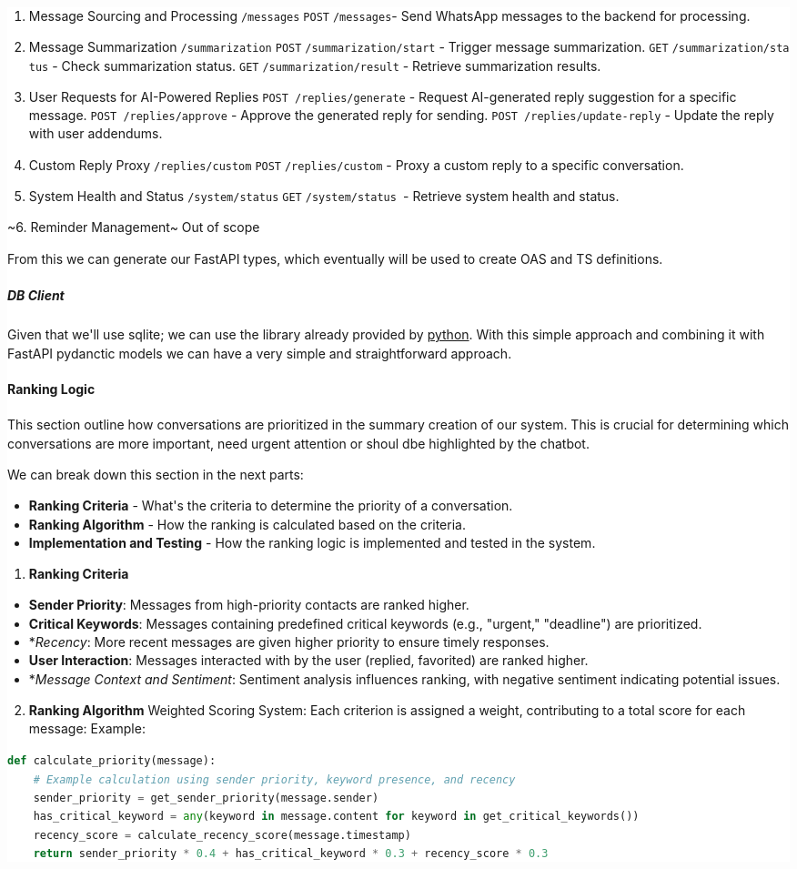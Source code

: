 1. Message Sourcing and Processing `/messages`
`POST` `/messages`- Send WhatsApp messages to the backend for processing.

2. Message Summarization `/summarization`
`POST` `/summarization/start` - Trigger message summarization.
`GET` `/summarization/status` - Check summarization status.
`GET` `/summarization/result` - Retrieve summarization results.

3. User Requests for AI-Powered Replies
`POST /replies/generate` - Request AI-generated reply suggestion for a specific message.
`POST /replies/approve` - Approve the generated reply for sending.
`POST /replies/update-reply` - Update the reply with user addendums.

4. Custom Reply Proxy `/replies/custom`
`POST` `/replies/custom` - Proxy a custom reply to a specific conversation.

5. System Health and Status `/system/status`
`GET` `/system/status `- Retrieve system health and status.

~6. Reminder Management~ Out of scope

From this we can generate our FastAPI types, which eventually will be used to create OAS and TS definitions.

##### DB Client
Given that we'll use sqlite; we can use the library already provided by [python](https://docs.python.org/3/library/sqlite3.html).
With this simple approach and combining it with FastAPI pydanctic models we can have a very simple and straightforward approach.

#### Ranking Logic
This section outline how conversations are prioritized in the summary creation of our system.
This is crucial for determining which conversations are more important, need urgent attention or shoul dbe highlighted by the chatbot.

We can break down this section in the next parts:
- **Ranking Criteria** - What's the criteria to determine the priority of a conversation.
- **Ranking Algorithm** - How the ranking is calculated based on the criteria.
- **Implementation and Testing** - How the ranking logic is implemented and tested in the system.


1. **Ranking Criteria**
- **Sender Priority**: Messages from high-priority contacts are ranked higher.
- **Critical Keywords**: Messages containing predefined critical keywords (e.g., "urgent," "deadline") are prioritized.
- **Recency*: More recent messages are given higher priority to ensure timely responses.
- **User Interaction**: Messages interacted with by the user (replied, favorited) are ranked higher.
- **Message Context and Sentiment*: Sentiment analysis influences ranking, with negative sentiment indicating potential issues.

2. **Ranking Algorithm**
Weighted Scoring System: Each criterion is assigned a weight, contributing to a total score for each message:
Example:
```python
def calculate_priority(message):
    # Example calculation using sender priority, keyword presence, and recency
    sender_priority = get_sender_priority(message.sender)
    has_critical_keyword = any(keyword in message.content for keyword in get_critical_keywords())
    recency_score = calculate_recency_score(message.timestamp)
    return sender_priority * 0.4 + has_critical_keyword * 0.3 + recency_score * 0.3
```
